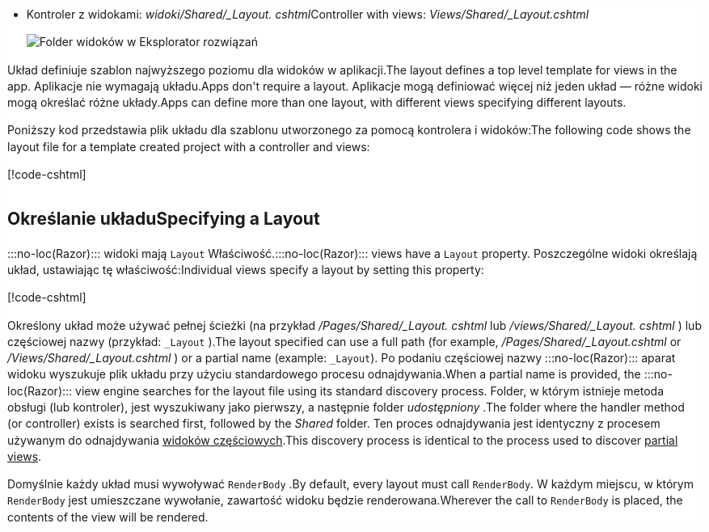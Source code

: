 * <span data-ttu-id="2a65a-125">Kontroler z widokami: *widoki/Shared/_Layout. cshtml*</span><span class="sxs-lookup"><span data-stu-id="2a65a-125">Controller with views: *Views/Shared/_Layout.cshtml*</span></span>

  ![Folder widoków w Eksplorator rozwiązań](layout/_static/mvc-web-project-views.png)

<span data-ttu-id="2a65a-127">Układ definiuje szablon najwyższego poziomu dla widoków w aplikacji.</span><span class="sxs-lookup"><span data-stu-id="2a65a-127">The layout defines a top level template for views in the app.</span></span> <span data-ttu-id="2a65a-128">Aplikacje nie wymagają układu.</span><span class="sxs-lookup"><span data-stu-id="2a65a-128">Apps don't require a layout.</span></span> <span data-ttu-id="2a65a-129">Aplikacje mogą definiować więcej niż jeden układ — różne widoki mogą określać różne układy.</span><span class="sxs-lookup"><span data-stu-id="2a65a-129">Apps can define more than one layout, with different views specifying different layouts.</span></span>

<span data-ttu-id="2a65a-130">Poniższy kod przedstawia plik układu dla szablonu utworzonego za pomocą kontrolera i widoków:</span><span class="sxs-lookup"><span data-stu-id="2a65a-130">The following code shows the layout file for a template created project with a controller and views:</span></span>

[!code-cshtml[](~/common/samples/WebApplication1/Views/Shared/_Layout.cshtml?highlight=44,72)]

## <a name="specifying-a-layout"></a><span data-ttu-id="2a65a-131">Określanie układu</span><span class="sxs-lookup"><span data-stu-id="2a65a-131">Specifying a Layout</span></span>

<span data-ttu-id="2a65a-132">:::no-loc(Razor)::: widoki mają `Layout` Właściwość.</span><span class="sxs-lookup"><span data-stu-id="2a65a-132">:::no-loc(Razor)::: views have a `Layout` property.</span></span> <span data-ttu-id="2a65a-133">Poszczególne widoki określają układ, ustawiając tę właściwość:</span><span class="sxs-lookup"><span data-stu-id="2a65a-133">Individual views specify a layout by setting this property:</span></span>

[!code-cshtml[](../../common/samples/WebApplication1/Views/_ViewStart.cshtml?highlight=2)]

<span data-ttu-id="2a65a-134">Określony układ może używać pełnej ścieżki (na przykład */Pages/Shared/_Layout. cshtml* lub */views/Shared/_Layout. cshtml* ) lub częściowej nazwy (przykład: `_Layout` ).</span><span class="sxs-lookup"><span data-stu-id="2a65a-134">The layout specified can use a full path (for example, */Pages/Shared/_Layout.cshtml* or */Views/Shared/_Layout.cshtml* ) or a partial name (example: `_Layout`).</span></span> <span data-ttu-id="2a65a-135">Po podaniu częściowej nazwy :::no-loc(Razor)::: aparat widoku wyszukuje plik układu przy użyciu standardowego procesu odnajdywania.</span><span class="sxs-lookup"><span data-stu-id="2a65a-135">When a partial name is provided, the :::no-loc(Razor)::: view engine searches for the layout file using its standard discovery process.</span></span> <span data-ttu-id="2a65a-136">Folder, w którym istnieje metoda obsługi (lub kontroler), jest wyszukiwany jako pierwszy, a następnie folder *udostępniony* .</span><span class="sxs-lookup"><span data-stu-id="2a65a-136">The folder where the handler method (or controller) exists is searched first, followed by the *Shared* folder.</span></span> <span data-ttu-id="2a65a-137">Ten proces odnajdywania jest identyczny z procesem używanym do odnajdywania [widoków częściowych](xref:mvc/views/partial#partial-view-discovery).</span><span class="sxs-lookup"><span data-stu-id="2a65a-137">This discovery process is identical to the process used to discover [partial views](xref:mvc/views/partial#partial-view-discovery).</span></span>

<span data-ttu-id="2a65a-138">Domyślnie każdy układ musi wywoływać `RenderBody` .</span><span class="sxs-lookup"><span data-stu-id="2a65a-138">By default, every layout must call `RenderBody`.</span></span> <span data-ttu-id="2a65a-139">W każdym miejscu, w którym `RenderBody` jest umieszczane wywołanie, zawartość widoku będzie renderowana.</span><span class="sxs-lookup"><span data-stu-id="2a65a-139">Wherever the call to `RenderBody` is placed, the contents of the view will be rendered.</span></span>
